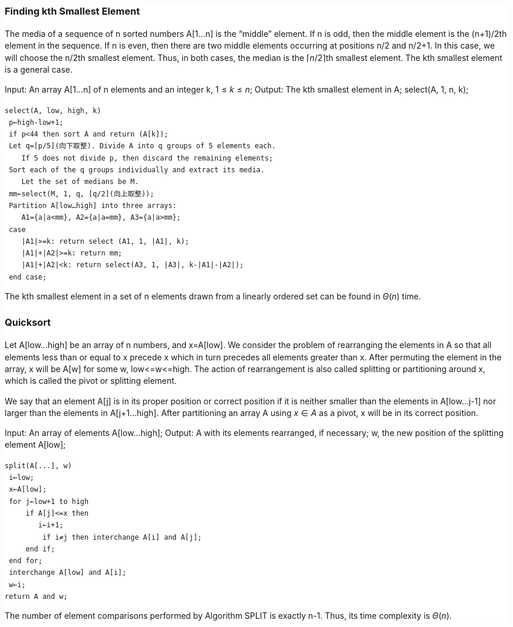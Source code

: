 ### Finding kth Smallest Element
The media of a sequence of n sorted numbers A[1…n] is the “middle” element. 
If n is odd, then the middle element is the (n+1)/2th element in the sequence. 
If n is even, then there are two middle elements occurring at positions n/2 and n/2+1. In this case, we will choose the n/2th smallest element. 
Thus, in both cases, the median is the $\lceil n/2 \rceil$th smallest element.
The kth smallest element is a general case.

Input: An array A[1…n] of n elements and an integer k, $1\leq k\leq n$;
Output: The kth smallest element in A;
select(A, 1, n, k);

```shell
select(A, low, high, k)
 p←high-low+1;
 if p<44 then sort A and return (A[k]);
 Let q=[p/5](向下取整). Divide A into q groups of 5 elements each. 
    If 5 does not divide p, then discard the remaining elements;
 Sort each of the q groups individually and extract its media. 
    Let the set of medians be M.
 mm←select(M, 1, q, [q/2](向上取整));
 Partition A[low…high] into three arrays: 
    A1={a|a<mm}, A2={a|a=mm}, A3={a|a>mm};
 case
    |A1|>=k: return select (A1, 1, |A1|, k);
    |A1|+|A2|>=k: return mm;
    |A1|+|A2|<k: return select(A3, 1, |A3|, k-|A1|-|A2|);
 end case;
```
The kth smallest element in a set of n elements drawn from a linearly ordered set can be found in $\Theta(n)$ time.

### Quicksort
Let A[low…high] be an array of n numbers, and x=A[low]. 
We consider the problem of rearranging the elements in A so that all elements less than or equal to x precede x which in turn precedes all elements greater than x. 
After permuting the element in the array, x will be A[w] for some w, low<=w<=high. The action of rearrangement is also called splitting or partitioning around x, which is called the pivot or splitting element.

We say that an element A[j] is in its proper position or correct position if it is neither smaller than the elements in A[low…j-1] nor larger than the elements in A[j+1…high].
After partitioning an array A using $x\in A$ as a pivot, x will be in its correct position.

Input: An array of elements A[low…high];
Output: A with its elements rearranged, if necessary; w, the new position of the splitting element A[low];
```shell
split(A[...], w)
 i←low;
 x←A[low];
 for j←low+1 to high
     if A[j]<=x then
        i←i+1;
         if i≠j then interchange A[i] and A[j];
     end if;
 end for;
 interchange A[low] and A[i];
 w←i;
return A and w;
```
The number of element comparisons performed by Algorithm SPLIT is exactly n-1. Thus, its time complexity is $\Theta(n)$.
